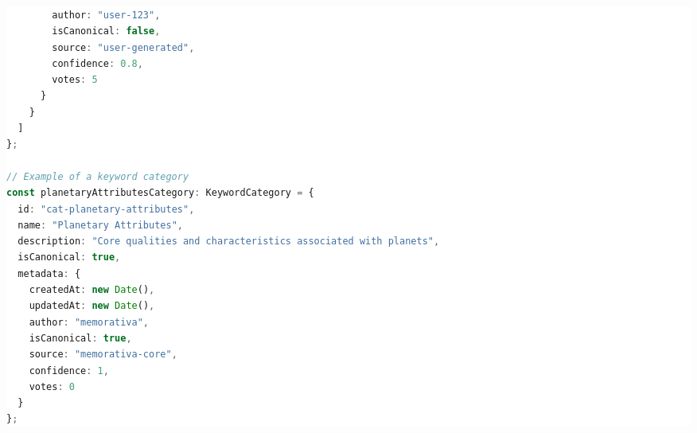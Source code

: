 ```typescript
        author: "user-123",
        isCanonical: false,
        source: "user-generated",
        confidence: 0.8,
        votes: 5
      }
    }
  ]
};

// Example of a keyword category
const planetaryAttributesCategory: KeywordCategory = {
  id: "cat-planetary-attributes",
  name: "Planetary Attributes",
  description: "Core qualities and characteristics associated with planets",
  isCanonical: true,
  metadata: {
    createdAt: new Date(),
    updatedAt: new Date(),
    author: "memorativa",
    isCanonical: true,
    source: "memorativa-core",
    confidence: 1,
    votes: 0
  }
};
